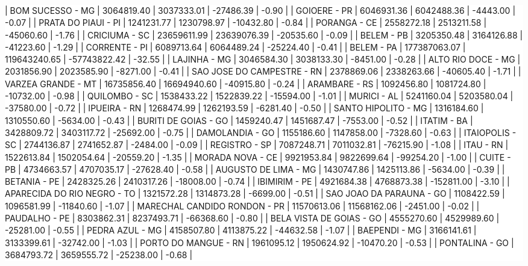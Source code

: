 | BOM SUCESSO - MG | 3064819.40 | 3037333.01 | -27486.39 | -0.90 |
| GOIOERE - PR | 6046931.36 | 6042488.36 | -4443.00 | -0.07 |
| PRATA DO PIAUI - PI | 1241231.77 | 1230798.97 | -10432.80 | -0.84 |
| PORANGA - CE | 2558272.18 | 2513211.58 | -45060.60 | -1.76 |
| CRICIUMA - SC | 23659611.99 | 23639076.39 | -20535.60 | -0.09 |
| BELEM - PB | 3205350.48 | 3164126.88 | -41223.60 | -1.29 |
| CORRENTE - PI | 6089713.64 | 6064489.24 | -25224.40 | -0.41 |
| BELEM - PA | 177387063.07 | 119643240.65 | -57743822.42 | -32.55 |
| LAJINHA - MG | 3046584.30 | 3038133.30 | -8451.00 | -0.28 |
| ALTO RIO DOCE - MG | 2031856.90 | 2023585.90 | -8271.00 | -0.41 |
| SAO JOSE DO CAMPESTRE - RN | 2378869.06 | 2338263.66 | -40605.40 | -1.71 |
| VARZEA GRANDE - MT | 16735856.40 | 16694940.60 | -40915.80 | -0.24 |
| ARAMBARE - RS | 1092456.80 | 1081724.80 | -10732.00 | -0.98 |
| QUILOMBO - SC | 1538433.22 | 1522839.22 | -15594.00 | -1.01 |
| MURICI - AL | 5241160.04 | 5203580.04 | -37580.00 | -0.72 |
| IPUEIRA - RN | 1268474.99 | 1262193.59 | -6281.40 | -0.50 |
| SANTO HIPOLITO - MG | 1316184.60 | 1310550.60 | -5634.00 | -0.43 |
| BURITI DE GOIAS - GO | 1459240.47 | 1451687.47 | -7553.00 | -0.52 |
| ITATIM - BA | 3428809.72 | 3403117.72 | -25692.00 | -0.75 |
| DAMOLANDIA - GO | 1155186.60 | 1147858.00 | -7328.60 | -0.63 |
| ITAIOPOLIS - SC | 2744136.87 | 2741652.87 | -2484.00 | -0.09 |
| REGISTRO - SP | 7087248.71 | 7011032.81 | -76215.90 | -1.08 |
| ITAU - RN | 1522613.84 | 1502054.64 | -20559.20 | -1.35 |
| MORADA NOVA - CE | 9921953.84 | 9822699.64 | -99254.20 | -1.00 |
| CUITE - PB | 4734663.57 | 4707035.17 | -27628.40 | -0.58 |
| AUGUSTO DE LIMA - MG | 1430747.86 | 1425113.86 | -5634.00 | -0.39 |
| BETANIA - PE | 2428325.26 | 2410317.26 | -18008.00 | -0.74 |
| IBIMIRIM - PE | 4921684.38 | 4768873.38 | -152811.00 | -3.10 |
| APARECIDA DO RIO NEGRO - TO | 1321572.28 | 1314873.28 | -6699.00 | -0.51 |
| SAO JOAO DA PARAUNA - GO | 1108422.59 | 1096581.99 | -11840.60 | -1.07 |
| MARECHAL CANDIDO RONDON - PR | 11570613.06 | 11568162.06 | -2451.00 | -0.02 |
| PAUDALHO - PE | 8303862.31 | 8237493.71 | -66368.60 | -0.80 |
| BELA VISTA DE GOIAS - GO | 4555270.60 | 4529989.60 | -25281.00 | -0.55 |
| PEDRA AZUL - MG | 4158507.80 | 4113875.22 | -44632.58 | -1.07 |
| BAEPENDI - MG | 3166141.61 | 3133399.61 | -32742.00 | -1.03 |
| PORTO DO MANGUE - RN | 1961095.12 | 1950624.92 | -10470.20 | -0.53 |
| PONTALINA - GO | 3684793.72 | 3659555.72 | -25238.00 | -0.68 |